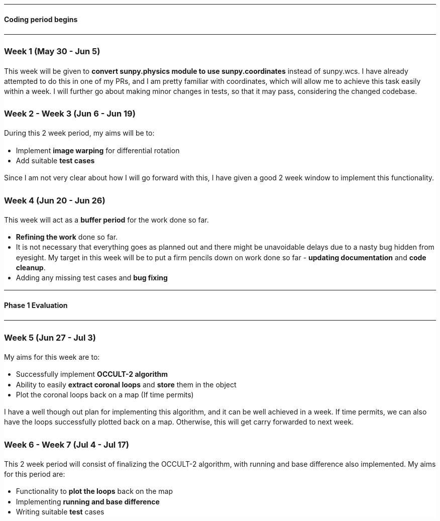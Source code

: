---------

#### Coding period begins

----------

### Week 1 (May 30 - Jun 5)

This week will be given to **convert sunpy.physics module to use sunpy.coordinates** instead of sunpy.wcs. I have already attempted to do this in one of my PRs, and I am pretty familiar with coordinates, which will allow me to achieve this task easily within a week. I will further go about making minor changes in tests, so that it may pass, considering the changed codebase.

### Week 2 - Week 3 (Jun 6 - Jun 19)

During this 2 week period, my aims will be to:
* Implement **image warping** for differential rotation
* Add suitable **test cases**

Since I am not very clear about how I will go forward with this, I have given a good 2 week window to implement this functionality.

### Week 4  (Jun 20 - Jun 26)

This week will act as a **buffer period** for the work done so far.

* **Refining the work** done so far.
* It is not necessary that everything goes as planned out and there might be unavoidable
delays due to a nasty bug hidden from eyesight. My target in this week will be to put a
firm pencils down on work done so far - **updating documentation** and **code cleanup**.
* Adding any missing test cases and **bug fixing**

----------

#### Phase 1 Evaluation

----------

### Week 5 (Jun 27 - Jul 3)

My aims for this week are to:
* Successfully implement **OCCULT-2 algorithm**
* Ability to easily **extract coronal loops** and **store** them in the object
* Plot the coronal loops back on a map (If time permits)

I have a well though out plan for implementing this algorithm, and it can be well achieved in a week. If time permits, we can also have the loops successfully plotted back on a map. Otherwise, this will get carry forwarded to next week.

### Week 6 - Week 7 (Jul 4 - Jul 17)

This 2 week period will consist of finalizing the OCCULT-2 algorithm, with running and base difference also implemented. My aims for this period are:
* Functionality to **plot the loops** back on the map
* Implementing **running and base difference**
* Writing suitable **test** cases
